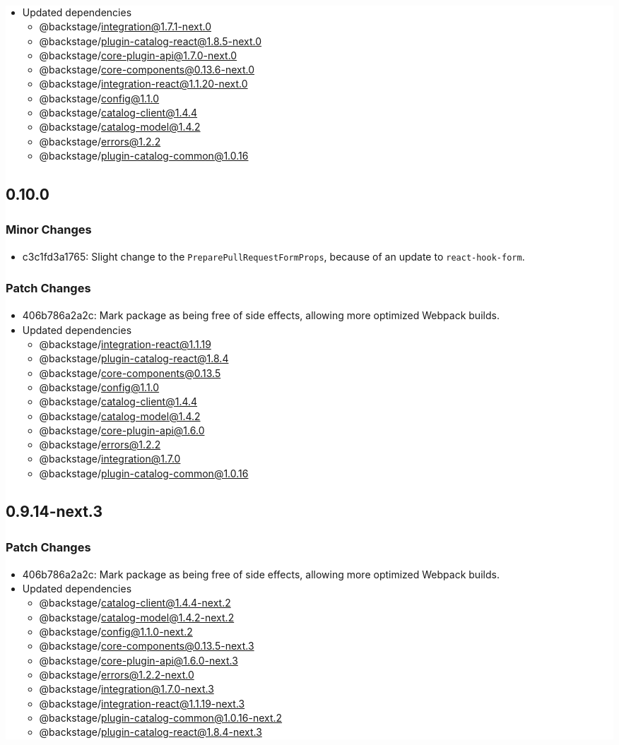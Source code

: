- Updated dependencies
  - @backstage/integration@1.7.1-next.0
  - @backstage/plugin-catalog-react@1.8.5-next.0
  - @backstage/core-plugin-api@1.7.0-next.0
  - @backstage/core-components@0.13.6-next.0
  - @backstage/integration-react@1.1.20-next.0
  - @backstage/config@1.1.0
  - @backstage/catalog-client@1.4.4
  - @backstage/catalog-model@1.4.2
  - @backstage/errors@1.2.2
  - @backstage/plugin-catalog-common@1.0.16

## 0.10.0

### Minor Changes

- c3c1fd3a1765: Slight change to the `PreparePullRequestFormProps`, because of an update to `react-hook-form`.

### Patch Changes

- 406b786a2a2c: Mark package as being free of side effects, allowing more optimized Webpack builds.
- Updated dependencies
  - @backstage/integration-react@1.1.19
  - @backstage/plugin-catalog-react@1.8.4
  - @backstage/core-components@0.13.5
  - @backstage/config@1.1.0
  - @backstage/catalog-client@1.4.4
  - @backstage/catalog-model@1.4.2
  - @backstage/core-plugin-api@1.6.0
  - @backstage/errors@1.2.2
  - @backstage/integration@1.7.0
  - @backstage/plugin-catalog-common@1.0.16

## 0.9.14-next.3

### Patch Changes

- 406b786a2a2c: Mark package as being free of side effects, allowing more optimized Webpack builds.
- Updated dependencies
  - @backstage/catalog-client@1.4.4-next.2
  - @backstage/catalog-model@1.4.2-next.2
  - @backstage/config@1.1.0-next.2
  - @backstage/core-components@0.13.5-next.3
  - @backstage/core-plugin-api@1.6.0-next.3
  - @backstage/errors@1.2.2-next.0
  - @backstage/integration@1.7.0-next.3
  - @backstage/integration-react@1.1.19-next.3
  - @backstage/plugin-catalog-common@1.0.16-next.2
  - @backstage/plugin-catalog-react@1.8.4-next.3
